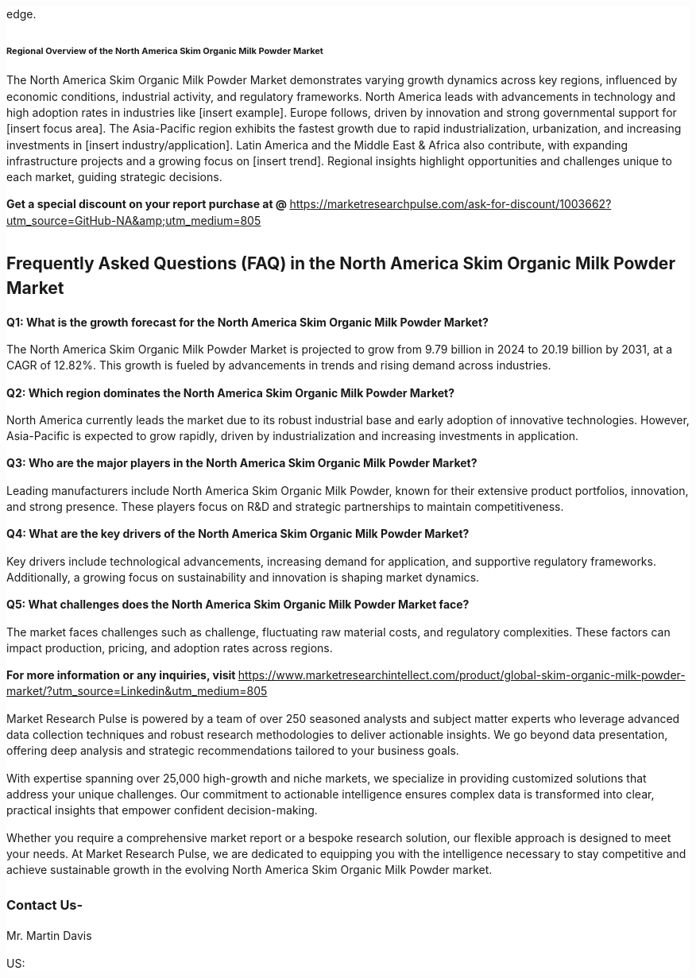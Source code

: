 edge.</p></div></div></div></div><h3><span style="font-size: 11px;">Regional Overview of the North America Skim Organic Milk Powder Market</span></h3><div class="flex max-w-full flex-col flex-grow"><div class="min-h-8 text-message flex w-full flex-col items-end gap-2 whitespace-normal break-words [.text-message+&amp;]:mt-5" dir="auto" data-message-author-role="assistant" data-message-id="e9038762-ce64-4e30-91c9-9bd413514231" data-message-model-slug="gpt-4o-mini"><div class="flex w-full flex-col gap-1 empty:hidden first:pt-[3px]"><div class="markdown prose w-full break-words dark:prose-invert light"><p>The North America Skim Organic Milk Powder Market demonstrates varying growth dynamics across key regions, influenced by economic conditions, industrial activity, and regulatory frameworks. North America leads with advancements in technology and high adoption rates in industries like [insert example]. Europe follows, driven by innovation and strong governmental support for [insert focus area]. The Asia-Pacific region exhibits the fastest growth due to rapid industrialization, urbanization, and increasing investments in [insert industry/application]. Latin America and the Middle East &amp; Africa also contribute, with expanding infrastructure projects and a growing focus on [insert trend]. Regional insights highlight opportunities and challenges unique to each market, guiding strategic decisions.</p></div></div></div></div><p><strong>Get a special discount on your report purchase at @ </strong><a href="https://marketresearchpulse.com/ask-for-discount/1003662?utm_source=GitHub-NA&amp;utm_medium=805">https://marketresearchpulse.com/ask-for-discount/1003662?utm_source=GitHub-NA&amp;utm_medium=805</a></p><h2>Frequently Asked Questions (FAQ) in the North America Skim Organic Milk Powder Market</h2><p><strong>Q1: What is the growth forecast for the North America Skim Organic Milk Powder Market?</strong></p><p>The North America Skim Organic Milk Powder Market is projected to grow from 9.79 billion in 2024 to 20.19 billion by 2031, at a CAGR of 12.82%. This growth is fueled by advancements in trends and rising demand across industries.</p><p><strong>Q2: Which region dominates the North America Skim Organic Milk Powder Market?</strong></p><p>North America currently leads the market due to its robust industrial base and early adoption of innovative technologies. However, Asia-Pacific is expected to grow rapidly, driven by industrialization and increasing investments in application.</p><p><strong>Q3: Who are the major players in the North America Skim Organic Milk Powder Market?</strong></p><p>Leading manufacturers include North America Skim Organic Milk Powder, known for their extensive product portfolios, innovation, and strong presence. These players focus on R&amp;D and strategic partnerships to maintain competitiveness.</p><p><strong>Q4: What are the key drivers of the North America Skim Organic Milk Powder Market?</strong></p><p>Key drivers include technological advancements, increasing demand for application, and supportive regulatory frameworks. Additionally, a growing focus on sustainability and innovation is shaping market dynamics.</p><p><strong>Q5: What challenges does the North America Skim Organic Milk Powder Market face?</strong></p><p>The market faces challenges such as challenge, fluctuating raw material costs, and regulatory complexities. These factors can impact production, pricing, and adoption rates across regions.</p><p><strong>For more information or any inquiries, visit&nbsp;</strong><a href="https://www.marketresearchintellect.com/product/global-skim-organic-milk-powder-market/?utm_source=Linkedin&utm_medium=805">https://www.marketresearchintellect.com/product/global-skim-organic-milk-powder-market/?utm_source=Linkedin&utm_medium=805</a></p><p>Market Research Pulse is powered by a team of over 250 seasoned analysts and subject matter experts who leverage advanced data collection techniques and robust research methodologies to deliver actionable insights. We go beyond data presentation, offering deep analysis and strategic recommendations tailored to your business goals.</p><p>With expertise spanning over 25,000 high-growth and niche markets, we specialize in providing customized solutions that address your unique challenges. Our commitment to actionable intelligence ensures complex data is transformed into clear, practical insights that empower confident decision-making.</p><p>Whether you require a comprehensive market report or a bespoke research solution, our flexible approach is designed to meet your needs. At Market Research Pulse, we are dedicated to equipping you with the intelligence necessary to stay competitive and achieve sustainable growth in the evolving North America Skim Organic Milk Powder market.</p><h3><strong>Contact Us-</strong></h3><p>Mr. Martin Davis</p><p>US: